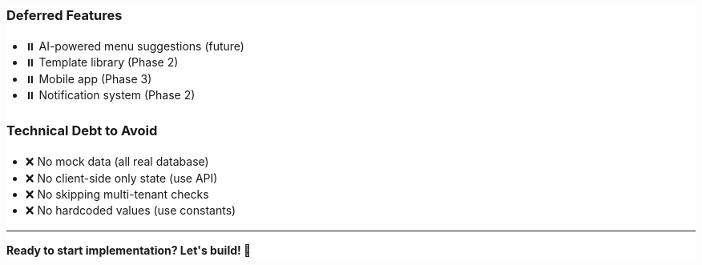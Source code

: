 ### **Deferred Features**
- ⏸️ AI-powered menu suggestions (future)
- ⏸️ Template library (Phase 2)
- ⏸️ Mobile app (Phase 3)
- ⏸️ Notification system (Phase 2)

### **Technical Debt to Avoid**
- ❌ No mock data (all real database)
- ❌ No client-side only state (use API)
- ❌ No skipping multi-tenant checks
- ❌ No hardcoded values (use constants)

---

**Ready to start implementation? Let's build! 🚀**
